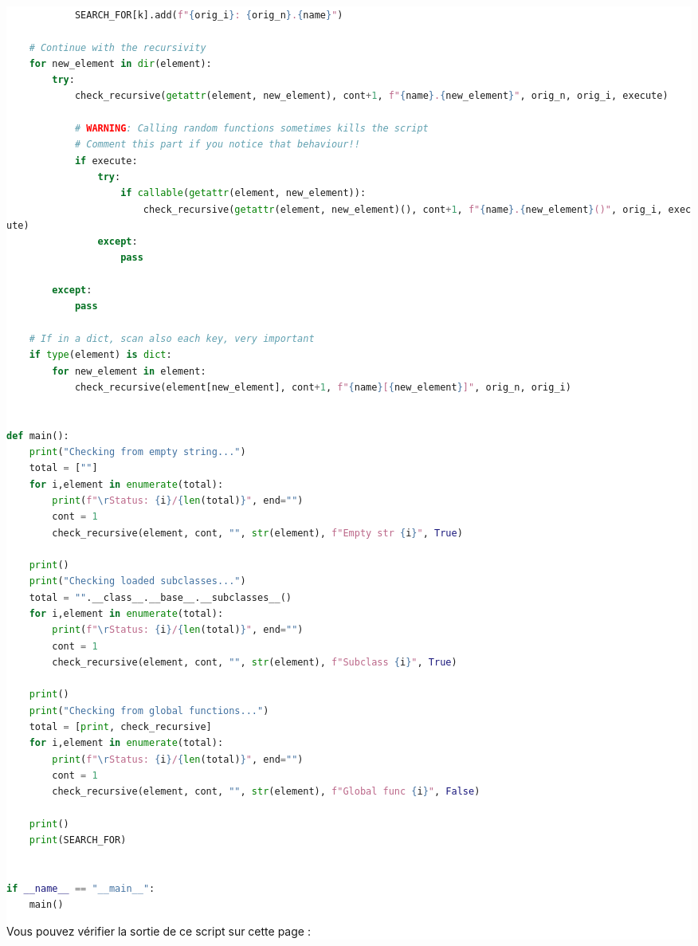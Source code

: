 ```python
            SEARCH_FOR[k].add(f"{orig_i}: {orig_n}.{name}")
    
    # Continue with the recursivity
    for new_element in dir(element):
        try:
            check_recursive(getattr(element, new_element), cont+1, f"{name}.{new_element}", orig_n, orig_i, execute)
            
            # WARNING: Calling random functions sometimes kills the script
            # Comment this part if you notice that behaviour!!
            if execute:
                try:
                    if callable(getattr(element, new_element)):
                        check_recursive(getattr(element, new_element)(), cont+1, f"{name}.{new_element}()", orig_i, execute)
                except:
                    pass
        
        except:
            pass
    
    # If in a dict, scan also each key, very important
    if type(element) is dict:
        for new_element in element:
            check_recursive(element[new_element], cont+1, f"{name}[{new_element}]", orig_n, orig_i)


def main():
    print("Checking from empty string...")
    total = [""]
    for i,element in enumerate(total):
        print(f"\rStatus: {i}/{len(total)}", end="")
        cont = 1
        check_recursive(element, cont, "", str(element), f"Empty str {i}", True)
    
    print()
    print("Checking loaded subclasses...")
    total = "".__class__.__base__.__subclasses__()
    for i,element in enumerate(total):
        print(f"\rStatus: {i}/{len(total)}", end="")
        cont = 1
        check_recursive(element, cont, "", str(element), f"Subclass {i}", True)
    
    print()
    print("Checking from global functions...")
    total = [print, check_recursive]
    for i,element in enumerate(total):
        print(f"\rStatus: {i}/{len(total)}", end="")
        cont = 1
        check_recursive(element, cont, "", str(element), f"Global func {i}", False)
    
    print()
    print(SEARCH_FOR)


if __name__ == "__main__":
    main()
```
Vous pouvez vérifier la sortie de ce script sur cette page :
